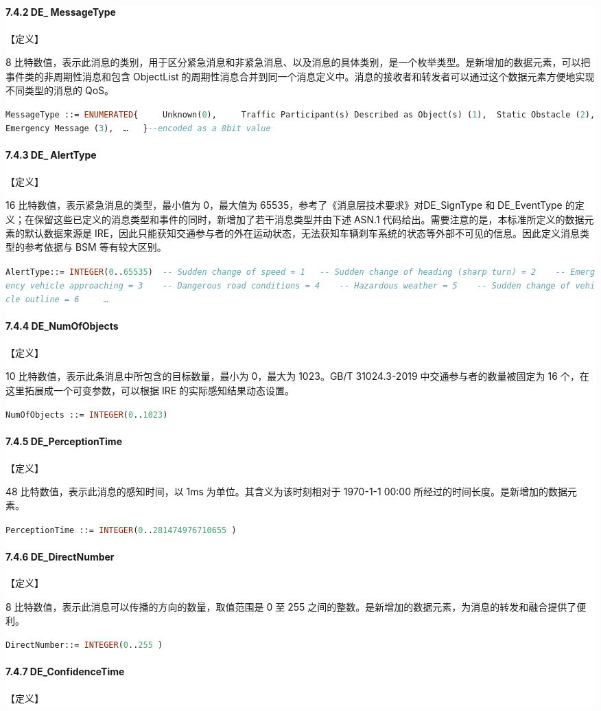 #### 7.4.2 DE_ MessageType 

【定义】 

8 比特数值，表示此消息的类别，用于区分紧急消息和非紧急消息、以及消息的具体类别，是一个枚举类型。是新增加的数据元素，可以把事件类的非周期性消息和包含 ObjectList 的周期性消息合并到同一个消息定义中。消息的接收者和转发者可以通过这个数据元素方便地实现不同类型的消息的 QoS。

```ASN.1
MessageType ::= ENUMERATED{ 	Unknown(0), 	Traffic Participant(s) Described as Object(s) (1), 	Static Obstacle (2), 	Emergency Message (3), 	… 	}--encoded as a 8bit value
```

#### 7.4.3 DE_ AlertType

【定义】 

16 比特数值，表示紧急消息的类型，最小值为 0，最大值为 65535，参考了《消息层技术要求》对DE_SignType 和 DE_EventType 的定义；在保留这些已定义的消息类型和事件的同时，新增加了若干消息类型并由下述 ASN.1 代码给出。需要注意的是，本标准所定义的数据元素的默认数据来源是 IRE，因此只能获知交通参与者的外在运动状态，无法获知车辆刹车系统的状态等外部不可见的信息。因此定义消息类型的参考依据与 BSM 等有较大区别。

```ASN.1
AlertType::= INTEGER(0..65535) 	-- Sudden change of speed = 1 	-- Sudden change of heading (sharp turn) = 2 	-- Emergency vehicle approaching = 3 	-- Dangerous road conditions = 4 	-- Hazardous weather = 5 	-- Sudden change of vehicle outline = 6 	…
```

#### 7.4.4 DE_NumOfObjects 

【定义】 

10 比特数值，表示此条消息中所包含的目标数量，最小为 0，最大为 1023。GB/T 31024.3-2019 中交通参与者的数量被固定为 16 个，在这里拓展成一个可变参数，可以根据 IRE 的实际感知结果动态设置。

```ASN.1
NumOfObjects ::= INTEGER(0..1023)
```

#### 7.4.5 DE_PerceptionTime 

【定义】 

48 比特数值，表示此消息的感知时间，以 1ms 为单位。其含义为该时刻相对于 1970-1-1 00:00 所经过的时间长度。是新增加的数据元素。 

```ASN.1
PerceptionTime ::= INTEGER(0..281474976710655 )
```

#### 7.4.6 DE_DirectNumber 

【定义】 

8 比特数值，表示此消息可以传播的方向的数量，取值范围是 0 至 255 之间的整数。是新增加的数据元素，为消息的转发和融合提供了便利。

```ASN.1
DirectNumber::= INTEGER(0..255 )
```

#### 7.4.7 DE_ConfidenceTime 

【定义】 
